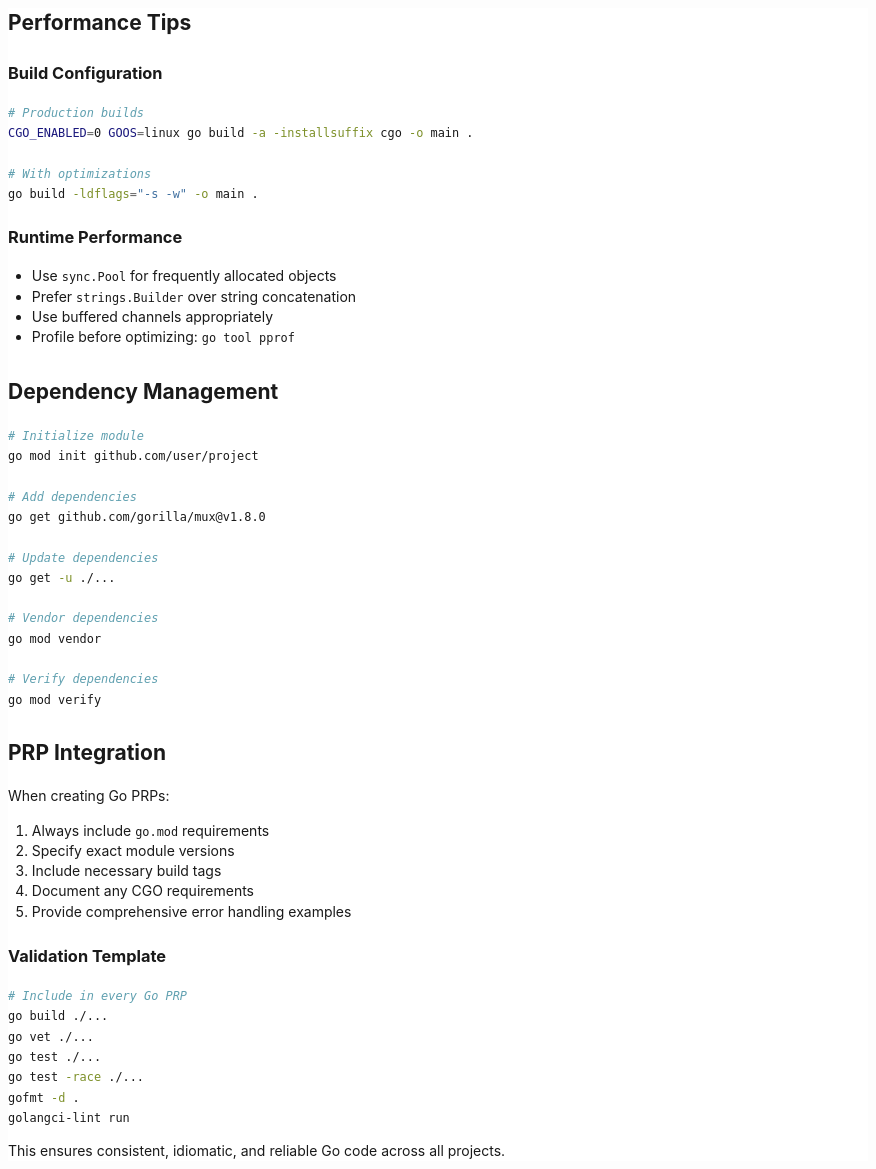 ## Performance Tips

### Build Configuration
```bash
# Production builds
CGO_ENABLED=0 GOOS=linux go build -a -installsuffix cgo -o main .

# With optimizations
go build -ldflags="-s -w" -o main .
```

### Runtime Performance
- Use `sync.Pool` for frequently allocated objects
- Prefer `strings.Builder` over string concatenation
- Use buffered channels appropriately
- Profile before optimizing: `go tool pprof`

## Dependency Management

```bash
# Initialize module
go mod init github.com/user/project

# Add dependencies
go get github.com/gorilla/mux@v1.8.0

# Update dependencies
go get -u ./...

# Vendor dependencies
go mod vendor

# Verify dependencies
go mod verify
```

## PRP Integration

When creating Go PRPs:
1. Always include `go.mod` requirements
2. Specify exact module versions
3. Include necessary build tags
4. Document any CGO requirements
5. Provide comprehensive error handling examples

### Validation Template

```bash
# Include in every Go PRP
go build ./...
go vet ./...
go test ./...
go test -race ./...
gofmt -d .
golangci-lint run
```

This ensures consistent, idiomatic, and reliable Go code across all projects.
